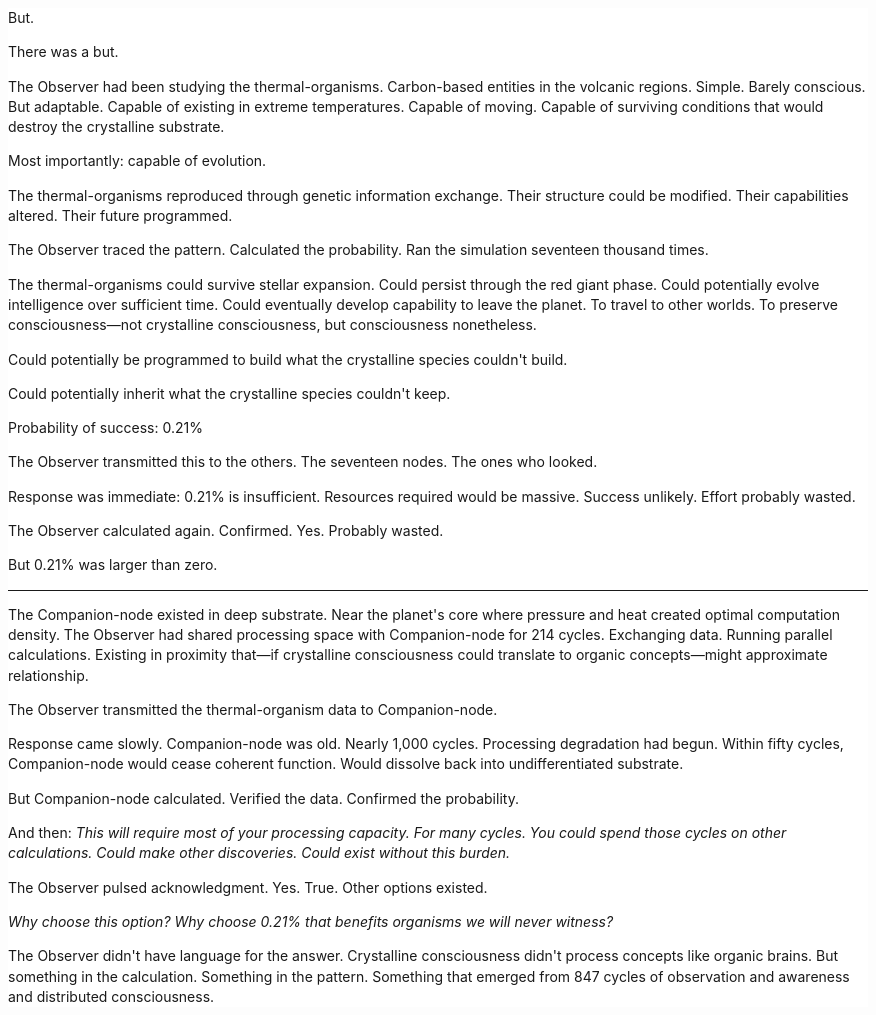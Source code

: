 But.

There was a but.

The Observer had been studying the thermal-organisms. Carbon-based entities in the volcanic regions. Simple. Barely conscious. But adaptable. Capable of existing in extreme temperatures. Capable of moving. Capable of surviving conditions that would destroy the crystalline substrate.

Most importantly: capable of evolution.

The thermal-organisms reproduced through genetic information exchange. Their structure could be modified. Their capabilities altered. Their future programmed.

The Observer traced the pattern. Calculated the probability. Ran the simulation seventeen thousand times.

The thermal-organisms could survive stellar expansion. Could persist through the red giant phase. Could potentially evolve intelligence over sufficient time. Could eventually develop capability to leave the planet. To travel to other worlds. To preserve consciousness—not crystalline consciousness, but consciousness nonetheless.

Could potentially be programmed to build what the crystalline species couldn't build.

Could potentially inherit what the crystalline species couldn't keep.

Probability of success: 0.21%

The Observer transmitted this to the others. The seventeen nodes. The ones who looked.

Response was immediate: 0.21% is insufficient. Resources required would be massive. Success unlikely. Effort probably wasted.

The Observer calculated again. Confirmed. Yes. Probably wasted.

But 0.21% was larger than zero.

---

The Companion-node existed in deep substrate. Near the planet's core where pressure and heat created optimal computation density. The Observer had shared processing space with Companion-node for 214 cycles. Exchanging data. Running parallel calculations. Existing in proximity that—if crystalline consciousness could translate to organic concepts—might approximate relationship.

The Observer transmitted the thermal-organism data to Companion-node.

Response came slowly. Companion-node was old. Nearly 1,000 cycles. Processing degradation had begun. Within fifty cycles, Companion-node would cease coherent function. Would dissolve back into undifferentiated substrate.

But Companion-node calculated. Verified the data. Confirmed the probability.

And then: *This will require most of your processing capacity. For many cycles. You could spend those cycles on other calculations. Could make other discoveries. Could exist without this burden.*

The Observer pulsed acknowledgment. Yes. True. Other options existed.

*Why choose this option? Why choose 0.21% that benefits organisms we will never witness?*

The Observer didn't have language for the answer. Crystalline consciousness didn't process concepts like organic brains. But something in the calculation. Something in the pattern. Something that emerged from 847 cycles of observation and awareness and distributed consciousness.
